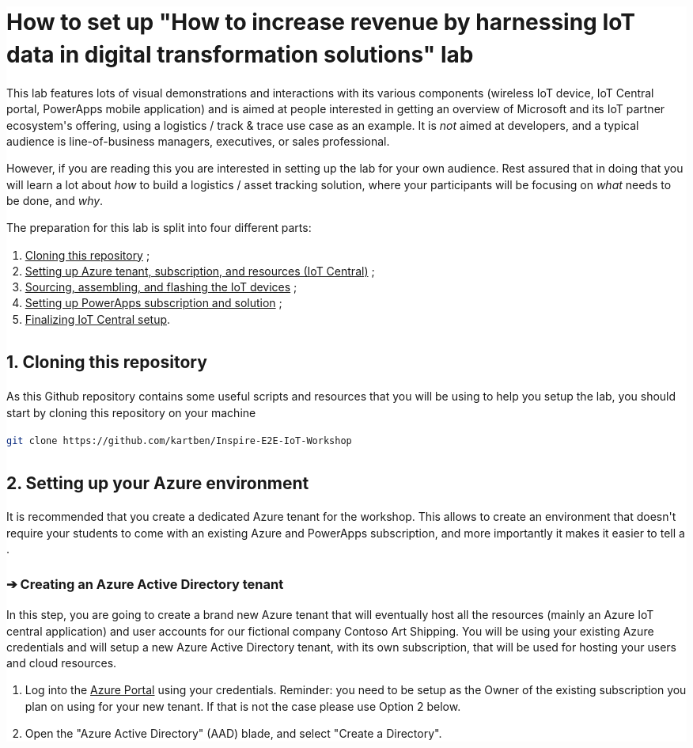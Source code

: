 # How to set up "How to increase revenue by harnessing IoT data in digital transformation solutions" lab

This lab features lots of visual demonstrations and interactions with its various components (wireless IoT device, IoT Central portal, PowerApps mobile application) and is aimed at people interested in getting an overview of Microsoft and its IoT partner ecosystem's offering, using a logistics / track & trace use case as an example. It is *not* aimed at developers, and a typical audience is line-of-business managers, executives, or sales professional.

However, if you are reading this you are interested in setting up the lab for your own audience. Rest assured that in doing that you will learn a lot about *how* to build a logistics / asset tracking solution, where your participants will be focusing on *what* needs to be done, and *why*.

The preparation for this lab is split into four different parts:

1. [Cloning this repository](#1-Cloning-this-repository) ;
2. [Setting up Azure tenant, subscription, and resources (IoT Central)](#2-Setting-up-your-Azure-environment) ;
3. [Sourcing, assembling, and flashing the IoT devices](#3-Preparing-the-Hardware) ;
4. [Setting up PowerApps subscription and solution](#4-Setting-up-your-PowerApps-environment) ;
5. [Finalizing IoT Central setup](#5-Finalizing-IoT-Central-setup).

## 1. Cloning this repository

As this Github repository contains some useful scripts and resources that you will be using to help you setup the lab, you should start by cloning this repository on your machine

```bash
git clone https://github.com/kartben/Inspire-E2E-IoT-Workshop
```

## 2. Setting up your Azure environment

It is recommended that you create a dedicated Azure tenant for the workshop. This allows to create an environment that doesn't require your students to come with an existing Azure and PowerApps subscription, and more importantly it makes it easier to tell a .

### ➔ Creating an Azure Active Directory tenant

In this step, you are going to create a brand new Azure tenant that will eventually host all the resources (mainly an Azure IoT central application) and user accounts for our fictional company Contoso Art Shipping. You will be using your existing Azure credentials and will setup a new Azure Active Directory tenant, with its own subscription, that will be used for hosting your users and cloud resources.

1. Log into the [Azure Portal](https://portal.azure.com/) using your credentials. Reminder: you need to be setup as the Owner of the existing subscription you plan on using for your new tenant. If that is not the case please use Option 2 below.

1. Open the "Azure Active Directory" (AAD) blade, and select "Create a Directory".  